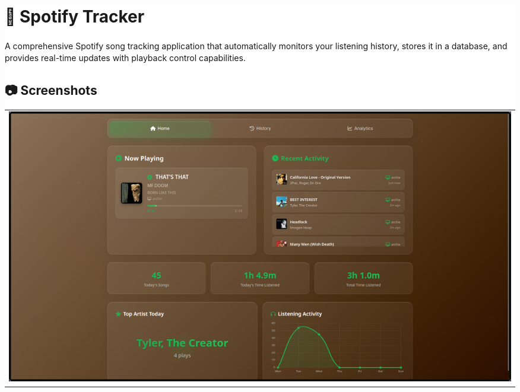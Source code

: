 # 🎵 Spotify Tracker

A comprehensive Spotify song tracking application that automatically monitors your listening history, stores it in a database, and provides real-time updates with playback control capabilities.

## 📷 Screenshots
<table align="center">
  <tr>
    <td colspan="4"><img src="./assets/screenshot/1.png"></td>
  </tr>
  <tr>
